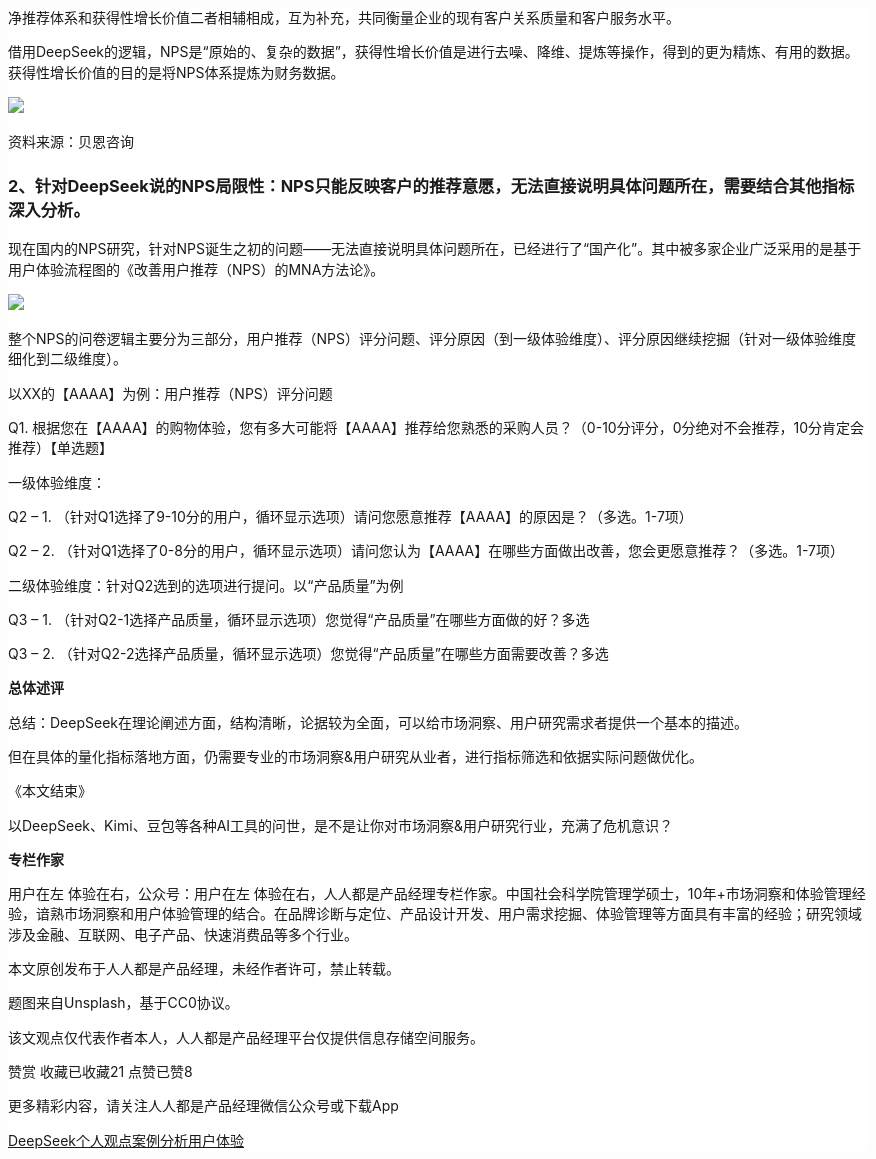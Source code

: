 净推荐体系和获得性增长价值二者相辅相成，互为补充，共同衡量企业的现有客户关系质量和客户服务水平。

借用DeepSeek的逻辑，NPS是“原始的、复杂的数据”，获得性增长价值是进行去噪、降维、提炼等操作，得到的更为精炼、有用的数据。获得性增长价值的目的是将NPS体系提炼为财务数据。

![](https://image.woshipm.com/wp-files/2025/02/AY2cuKBoEUWqErd3An1E.png)

资料来源：贝恩咨询

### 2、针对DeepSeek说的NPS局限性：NPS只能反映客户的推荐意愿，无法直接说明具体问题所在，需要结合其他指标深入分析。

现在国内的NPS研究，针对NPS诞生之初的问题——无法直接说明具体问题所在，已经进行了“国产化”。其中被多家企业广泛采用的是基于用户体验流程图的《改善用户推荐（NPS）的MNA方法论》。

![](https://image.woshipm.com/wp-files/2025/02/eHFm0lWnwpn0Z5CbFoBD.png)

整个NPS的问卷逻辑主要分为三部分，用户推荐（NPS）评分问题、评分原因（到一级体验维度）、评分原因继续挖掘（针对一级体验维度细化到二级维度）。

以XX的【AAAA】为例：用户推荐（NPS）评分问题

Q1. 根据您在【AAAA】的购物体验，您有多大可能将【AAAA】推荐给您熟悉的采购人员？（0-10分评分，0分绝对不会推荐，10分肯定会推荐）【单选题】

一级体验维度：

Q2 – 1. （针对Q1选择了9-10分的用户，循环显示选项）请问您愿意推荐【AAAA】的原因是？（多选。1-7项）

Q2 – 2. （针对Q1选择了0-8分的用户，循环显示选项）请问您认为【AAAA】在哪些方面做出改善，您会更愿意推荐？（多选。1-7项）

二级体验维度：针对Q2选到的选项进行提问。以“产品质量”为例

Q3 – 1. （针对Q2-1选择产品质量，循环显示选项）您觉得“产品质量”在哪些方面做的好？多选

Q3 – 2. （针对Q2-2选择产品质量，循环显示选项）您觉得“产品质量”在哪些方面需要改善？多选

**总体述评**

总结：DeepSeek在理论阐述方面，结构清晰，论据较为全面，可以给市场洞察、用户研究需求者提供一个基本的描述。

但在具体的量化指标落地方面，仍需要专业的市场洞察&用户研究从业者，进行指标筛选和依据实际问题做优化。

《本文结束》

以DeepSeek、Kimi、豆包等各种AI工具的问世，是不是让你对市场洞察&用户研究行业，充满了危机意识？

**专栏作家**

用户在左 体验在右，公众号：用户在左 体验在右，人人都是产品经理专栏作家。中国社会科学院管理学硕士，10年+市场洞察和体验管理经验，谙熟市场洞察和用户体验管理的结合。在品牌诊断与定位、产品设计开发、用户需求挖掘、体验管理等方面具有丰富的经验；研究领域涉及金融、互联网、电子产品、快速消费品等多个行业。

本文原创发布于人人都是产品经理，未经作者许可，禁止转载。

题图来自Unsplash，基于CC0协议。

该文观点仅代表作者本人，人人都是产品经理平台仅提供信息存储空间服务。

赞赏 收藏已收藏21 点赞已赞8

更多精彩内容，请关注人人都是产品经理微信公众号或下载App

[DeepSeek](https://www.woshipm.com/tag/deepseek)[个人观点](https://www.woshipm.com/tag/%e4%b8%aa%e4%ba%ba%e8%a7%82%e7%82%b9)[案例分析](https://www.woshipm.com/tag/%e6%a1%88%e4%be%8b%e5%88%86%e6%9e%90)[用户体验](https://www.woshipm.com/tag/ue)
